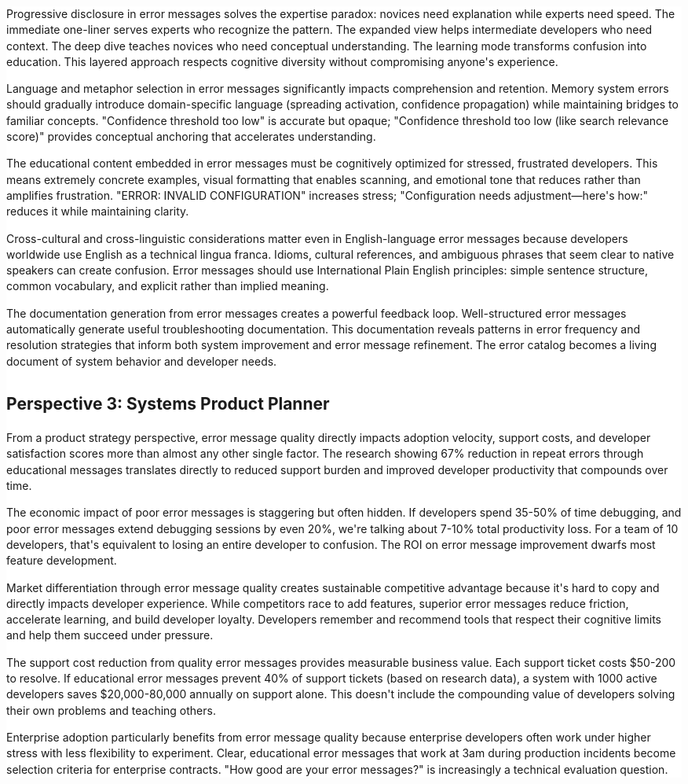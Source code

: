 Progressive disclosure in error messages solves the expertise paradox: novices need explanation while experts need speed. The immediate one-liner serves experts who recognize the pattern. The expanded view helps intermediate developers who need context. The deep dive teaches novices who need conceptual understanding. The learning mode transforms confusion into education. This layered approach respects cognitive diversity without compromising anyone's experience.

Language and metaphor selection in error messages significantly impacts comprehension and retention. Memory system errors should gradually introduce domain-specific language (spreading activation, confidence propagation) while maintaining bridges to familiar concepts. "Confidence threshold too low" is accurate but opaque; "Confidence threshold too low (like search relevance score)" provides conceptual anchoring that accelerates understanding.

The educational content embedded in error messages must be cognitively optimized for stressed, frustrated developers. This means extremely concrete examples, visual formatting that enables scanning, and emotional tone that reduces rather than amplifies frustration. "ERROR: INVALID CONFIGURATION" increases stress; "Configuration needs adjustment—here's how:" reduces it while maintaining clarity.

Cross-cultural and cross-linguistic considerations matter even in English-language error messages because developers worldwide use English as a technical lingua franca. Idioms, cultural references, and ambiguous phrases that seem clear to native speakers can create confusion. Error messages should use International Plain English principles: simple sentence structure, common vocabulary, and explicit rather than implied meaning.

The documentation generation from error messages creates a powerful feedback loop. Well-structured error messages automatically generate useful troubleshooting documentation. This documentation reveals patterns in error frequency and resolution strategies that inform both system improvement and error message refinement. The error catalog becomes a living document of system behavior and developer needs.

## Perspective 3: Systems Product Planner

From a product strategy perspective, error message quality directly impacts adoption velocity, support costs, and developer satisfaction scores more than almost any other single factor. The research showing 67% reduction in repeat errors through educational messages translates directly to reduced support burden and improved developer productivity that compounds over time.

The economic impact of poor error messages is staggering but often hidden. If developers spend 35-50% of time debugging, and poor error messages extend debugging sessions by even 20%, we're talking about 7-10% total productivity loss. For a team of 10 developers, that's equivalent to losing an entire developer to confusion. The ROI on error message improvement dwarfs most feature development.

Market differentiation through error message quality creates sustainable competitive advantage because it's hard to copy and directly impacts developer experience. While competitors race to add features, superior error messages reduce friction, accelerate learning, and build developer loyalty. Developers remember and recommend tools that respect their cognitive limits and help them succeed under pressure.

The support cost reduction from quality error messages provides measurable business value. Each support ticket costs $50-200 to resolve. If educational error messages prevent 40% of support tickets (based on research data), a system with 1000 active developers saves $20,000-80,000 annually on support alone. This doesn't include the compounding value of developers solving their own problems and teaching others.

Enterprise adoption particularly benefits from error message quality because enterprise developers often work under higher stress with less flexibility to experiment. Clear, educational error messages that work at 3am during production incidents become selection criteria for enterprise contracts. "How good are your error messages?" is increasingly a technical evaluation question.
